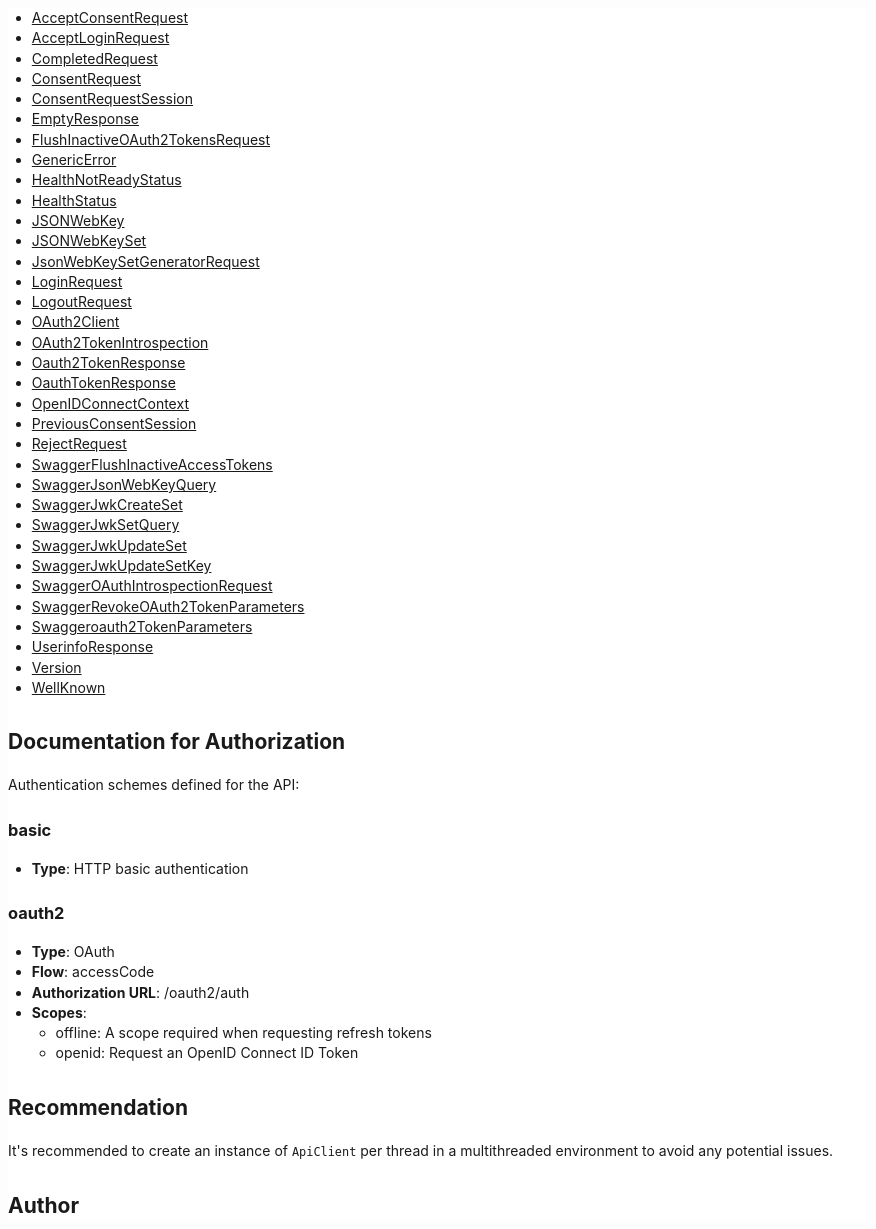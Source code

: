  - [AcceptConsentRequest](docs/AcceptConsentRequest.md)
 - [AcceptLoginRequest](docs/AcceptLoginRequest.md)
 - [CompletedRequest](docs/CompletedRequest.md)
 - [ConsentRequest](docs/ConsentRequest.md)
 - [ConsentRequestSession](docs/ConsentRequestSession.md)
 - [EmptyResponse](docs/EmptyResponse.md)
 - [FlushInactiveOAuth2TokensRequest](docs/FlushInactiveOAuth2TokensRequest.md)
 - [GenericError](docs/GenericError.md)
 - [HealthNotReadyStatus](docs/HealthNotReadyStatus.md)
 - [HealthStatus](docs/HealthStatus.md)
 - [JSONWebKey](docs/JSONWebKey.md)
 - [JSONWebKeySet](docs/JSONWebKeySet.md)
 - [JsonWebKeySetGeneratorRequest](docs/JsonWebKeySetGeneratorRequest.md)
 - [LoginRequest](docs/LoginRequest.md)
 - [LogoutRequest](docs/LogoutRequest.md)
 - [OAuth2Client](docs/OAuth2Client.md)
 - [OAuth2TokenIntrospection](docs/OAuth2TokenIntrospection.md)
 - [Oauth2TokenResponse](docs/Oauth2TokenResponse.md)
 - [OauthTokenResponse](docs/OauthTokenResponse.md)
 - [OpenIDConnectContext](docs/OpenIDConnectContext.md)
 - [PreviousConsentSession](docs/PreviousConsentSession.md)
 - [RejectRequest](docs/RejectRequest.md)
 - [SwaggerFlushInactiveAccessTokens](docs/SwaggerFlushInactiveAccessTokens.md)
 - [SwaggerJsonWebKeyQuery](docs/SwaggerJsonWebKeyQuery.md)
 - [SwaggerJwkCreateSet](docs/SwaggerJwkCreateSet.md)
 - [SwaggerJwkSetQuery](docs/SwaggerJwkSetQuery.md)
 - [SwaggerJwkUpdateSet](docs/SwaggerJwkUpdateSet.md)
 - [SwaggerJwkUpdateSetKey](docs/SwaggerJwkUpdateSetKey.md)
 - [SwaggerOAuthIntrospectionRequest](docs/SwaggerOAuthIntrospectionRequest.md)
 - [SwaggerRevokeOAuth2TokenParameters](docs/SwaggerRevokeOAuth2TokenParameters.md)
 - [Swaggeroauth2TokenParameters](docs/Swaggeroauth2TokenParameters.md)
 - [UserinfoResponse](docs/UserinfoResponse.md)
 - [Version](docs/Version.md)
 - [WellKnown](docs/WellKnown.md)


## Documentation for Authorization

Authentication schemes defined for the API:
### basic

- **Type**: HTTP basic authentication

### oauth2

- **Type**: OAuth
- **Flow**: accessCode
- **Authorization URL**: /oauth2/auth
- **Scopes**: 
  - offline: A scope required when requesting refresh tokens
  - openid: Request an OpenID Connect ID Token


## Recommendation

It's recommended to create an instance of `ApiClient` per thread in a multithreaded environment to avoid any potential issues.

## Author



